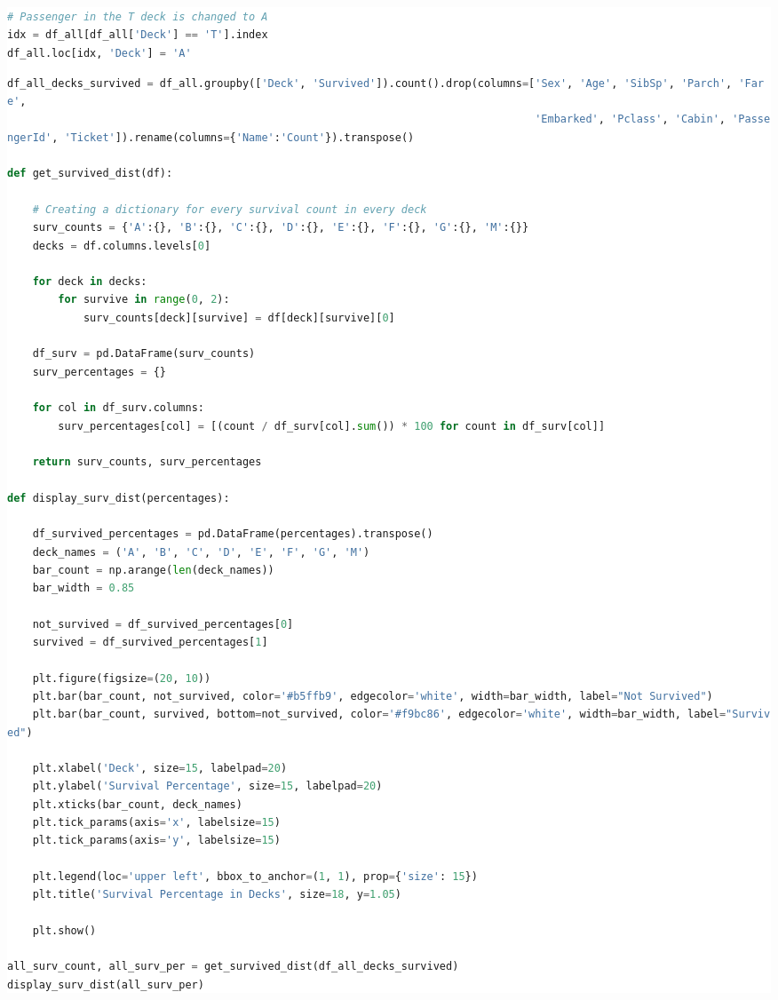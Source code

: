 ```python
# Passenger in the T deck is changed to A
idx = df_all[df_all['Deck'] == 'T'].index
df_all.loc[idx, 'Deck'] = 'A'
```


```python
df_all_decks_survived = df_all.groupby(['Deck', 'Survived']).count().drop(columns=['Sex', 'Age', 'SibSp', 'Parch', 'Fare', 
                                                                                   'Embarked', 'Pclass', 'Cabin', 'PassengerId', 'Ticket']).rename(columns={'Name':'Count'}).transpose()

def get_survived_dist(df):
    
    # Creating a dictionary for every survival count in every deck
    surv_counts = {'A':{}, 'B':{}, 'C':{}, 'D':{}, 'E':{}, 'F':{}, 'G':{}, 'M':{}}
    decks = df.columns.levels[0]    

    for deck in decks:
        for survive in range(0, 2):
            surv_counts[deck][survive] = df[deck][survive][0]
            
    df_surv = pd.DataFrame(surv_counts)
    surv_percentages = {}

    for col in df_surv.columns:
        surv_percentages[col] = [(count / df_surv[col].sum()) * 100 for count in df_surv[col]]
        
    return surv_counts, surv_percentages

def display_surv_dist(percentages):
    
    df_survived_percentages = pd.DataFrame(percentages).transpose()
    deck_names = ('A', 'B', 'C', 'D', 'E', 'F', 'G', 'M')
    bar_count = np.arange(len(deck_names))  
    bar_width = 0.85    

    not_survived = df_survived_percentages[0]
    survived = df_survived_percentages[1]
    
    plt.figure(figsize=(20, 10))
    plt.bar(bar_count, not_survived, color='#b5ffb9', edgecolor='white', width=bar_width, label="Not Survived")
    plt.bar(bar_count, survived, bottom=not_survived, color='#f9bc86', edgecolor='white', width=bar_width, label="Survived")
 
    plt.xlabel('Deck', size=15, labelpad=20)
    plt.ylabel('Survival Percentage', size=15, labelpad=20)
    plt.xticks(bar_count, deck_names)    
    plt.tick_params(axis='x', labelsize=15)
    plt.tick_params(axis='y', labelsize=15)
    
    plt.legend(loc='upper left', bbox_to_anchor=(1, 1), prop={'size': 15})
    plt.title('Survival Percentage in Decks', size=18, y=1.05)
    
    plt.show()

all_surv_count, all_surv_per = get_survived_dist(df_all_decks_survived)
display_surv_dist(all_surv_per)
```

